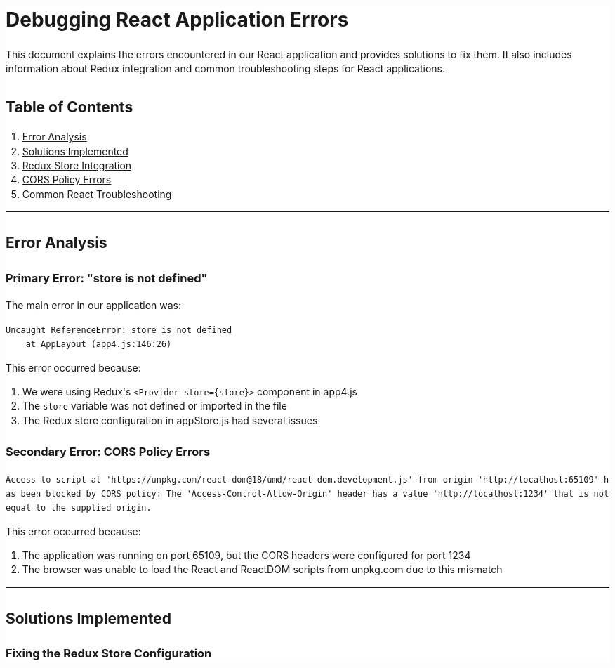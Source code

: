 # Debugging React Application Errors

This document explains the errors encountered in our React application and provides solutions to fix them. It also includes information about Redux integration and common troubleshooting steps for React applications.

## Table of Contents

1. [Error Analysis](#error-analysis)
2. [Solutions Implemented](#solutions-implemented)
3. [Redux Store Integration](#redux-store-integration)
4. [CORS Policy Errors](#cors-policy-errors)
5. [Common React Troubleshooting](#common-react-troubleshooting)

---

## Error Analysis

### Primary Error: "store is not defined"

The main error in our application was:

```
Uncaught ReferenceError: store is not defined
    at AppLayout (app4.js:146:26)
```

This error occurred because:

1. We were using Redux's `<Provider store={store}>` component in app4.js
2. The `store` variable was not defined or imported in the file
3. The Redux store configuration in appStore.js had several issues

### Secondary Error: CORS Policy Errors

```
Access to script at 'https://unpkg.com/react-dom@18/umd/react-dom.development.js' from origin 'http://localhost:65109' has been blocked by CORS policy: The 'Access-Control-Allow-Origin' header has a value 'http://localhost:1234' that is not equal to the supplied origin.
```

This error occurred because:

1. The application was running on port 65109, but the CORS headers were configured for port 1234
2. The browser was unable to load the React and ReactDOM scripts from unpkg.com due to this mismatch

---

## Solutions Implemented

### Fixing the Redux Store Configuration
